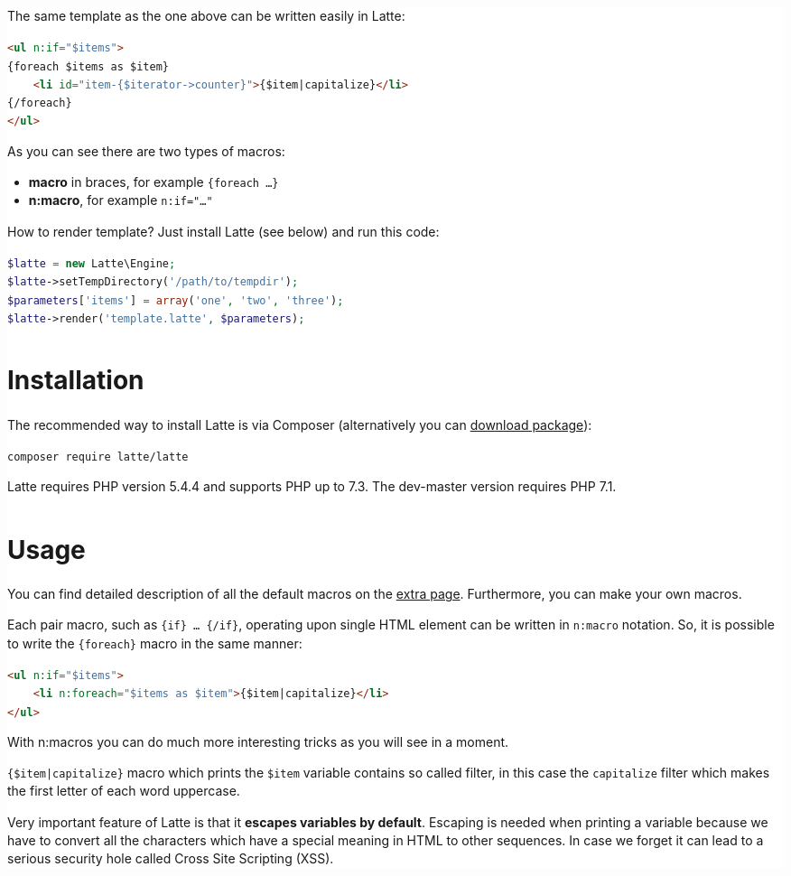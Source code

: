 The same template as the one above can be written easily in Latte:

```html
<ul n:if="$items">
{foreach $items as $item}
	<li id="item-{$iterator->counter}">{$item|capitalize}</li>
{/foreach}
</ul>
```

As you can see there are two types of macros:

- **macro** in braces, for example `{foreach …}`
- **n:macro**, for example `n:if="…"`

How to render template? Just install Latte (see below) and run this code:

```php
$latte = new Latte\Engine;
$latte->setTempDirectory('/path/to/tempdir');
$parameters['items'] = array('one', 'two', 'three');
$latte->render('template.latte', $parameters);
```


Installation
============

The recommended way to install Latte is via Composer (alternatively you can [download package](https://github.com/nette/latte/releases)):

```
composer require latte/latte
```

Latte requires PHP version 5.4.4 and supports PHP up to 7.3. The dev-master version requires PHP 7.1.


Usage
=====

You can find detailed description of all the default macros on the [extra page](https://doc.nette.org/en/default-macros). Furthermore, you can make your own macros.

Each pair macro, such as `{if} … {/if}`, operating upon single HTML element can be written in `n:macro` notation. So, it is possible to write the `{foreach}` macro in the same manner:

```html
<ul n:if="$items">
	<li n:foreach="$items as $item">{$item|capitalize}</li>
</ul>
```

With n:macros you can do much more interesting tricks as you will see in a moment.

`{$item|capitalize}` macro which prints the `$item` variable contains so called filter, in this case the `capitalize` filter which makes the first letter of each word uppercase.

Very important feature of Latte is that it **escapes variables by default**. Escaping is needed when printing a variable because we have to convert all the characters which have a special meaning in HTML to other sequences. In case we forget it can lead to a serious security hole called Cross Site Scripting (XSS).
